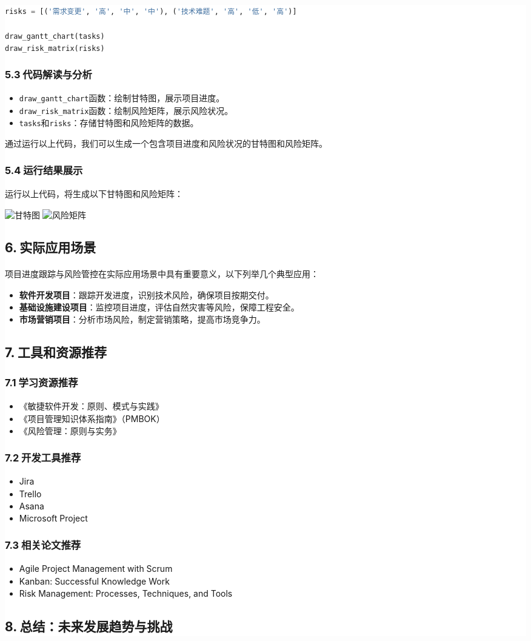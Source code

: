```python
risks = [('需求变更', '高', '中', '中'), ('技术难题', '高', '低', '高')]

draw_gantt_chart(tasks)
draw_risk_matrix(risks)
```

### 5.3 代码解读与分析

- `draw_gantt_chart`函数：绘制甘特图，展示项目进度。
- `draw_risk_matrix`函数：绘制风险矩阵，展示风险状况。
- `tasks`和`risks`：存储甘特图和风险矩阵的数据。

通过运行以上代码，我们可以生成一个包含项目进度和风险状况的甘特图和风险矩阵。

### 5.4 运行结果展示

运行以上代码，将生成以下甘特图和风险矩阵：

![甘特图](./gantt_chart.png)
![风险矩阵](./risk_matrix.png)

## 6. 实际应用场景

项目进度跟踪与风险管控在实际应用场景中具有重要意义，以下列举几个典型应用：

- **软件开发项目**：跟踪开发进度，识别技术风险，确保项目按期交付。
- **基础设施建设项目**：监控项目进度，评估自然灾害等风险，保障工程安全。
- **市场营销项目**：分析市场风险，制定营销策略，提高市场竞争力。

## 7. 工具和资源推荐

### 7.1 学习资源推荐

- 《敏捷软件开发：原则、模式与实践》
- 《项目管理知识体系指南》（PMBOK）
- 《风险管理：原则与实务》

### 7.2 开发工具推荐

- Jira
- Trello
- Asana
- Microsoft Project

### 7.3 相关论文推荐

- Agile Project Management with Scrum
- Kanban: Successful Knowledge Work
- Risk Management: Processes, Techniques, and Tools

## 8. 总结：未来发展趋势与挑战
